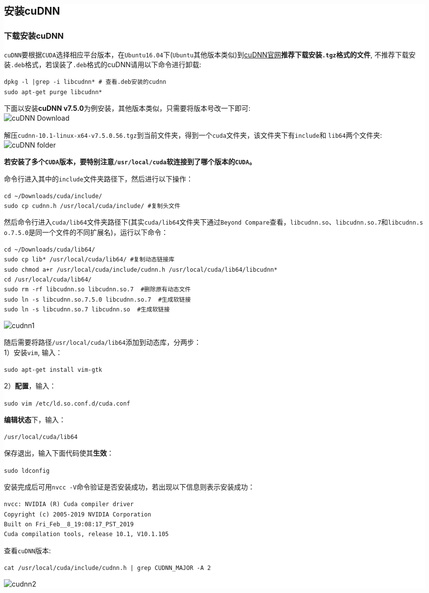 ## 安装cuDNN   

### 下载安装cuDNN
`cuDNN`要根据`CUDA`选择相应平台版本，在`Ubuntu16.04`下(`Ubuntu`其他版本类似)到[cuDNN官网](https://developer.nvidia.com/rdp/cudnn-archive)**推荐下载安装`.tgz`格式的文件**, 不推荐下载安装`.deb`格式，若误装了`.deb`格式的cuDNN请用以下命令进行卸载:
```shell
dpkg -l |grep -i libcudnn* # 查看.deb安装的cudnn
sudo apt-get purge libcudnn*
```    
下面以安装**cuDNN v7.5.0**为例安装，其他版本类似，只需要将版本号改一下即可:    
![cuDNN Download](../img/cudnn.png)      

解压`cudnn-10.1-linux-x64-v7.5.0.56.tgz`到当前文件夹，得到一个`cuda`文件夹，该文件夹下有`include`和 `lib64`两个文件夹:    
![cuDNN folder](../img/cuDNN-folder.png)      

**若安装了多个`CUDA`版本，要特别注意`/usr/local/cuda`软连接到了哪个版本的`CUDA`。**    

命令行进入其中的`include`文件夹路径下，然后进行以下操作：
```shell
cd ~/Downloads/cuda/include/
sudo cp cudnn.h /usr/local/cuda/include/ #复制头文件
```
然后命令行进入`cuda/lib64`文件夹路径下(其实`cuda/lib64`文件夹下通过`Beyond Compare`查看，`libcudnn.so`、`libcudnn.so.7`和`libcudnn.so.7.5.0`是同一个文件的不同扩展名)，运行以下命令：    
```shell
cd ~/Downloads/cuda/lib64/
sudo cp lib* /usr/local/cuda/lib64/ #复制动态链接库
sudo chmod a+r /usr/local/cuda/include/cudnn.h /usr/local/cuda/lib64/libcudnn*
cd /usr/local/cuda/lib64/
sudo rm -rf libcudnn.so libcudnn.so.7  #删除原有动态文件
sudo ln -s libcudnn.so.7.5.0 libcudnn.so.7  #生成软链接
sudo ln -s libcudnn.so.7 libcudnn.so  #生成软链接
```

![cudnn1](../img/cudnn1.png)    

随后需要将路径`/usr/local/cuda/lib64`添加到动态库，分两步：    
1）安装`vim`, 输入： 
```shell
sudo apt-get install vim-gtk
```
2）**配置**，输入：
```shell
sudo vim /etc/ld.so.conf.d/cuda.conf
```
**编辑状态**下，输入：   
```shell
/usr/local/cuda/lib64
```
保存退出，输入下面代码使其**生效**：
```shell
sudo ldconfig
```
安装完成后可用`nvcc -V`命令验证是否安装成功，若出现以下信息则表示安装成功：
```
nvcc: NVIDIA (R) Cuda compiler driver
Copyright (c) 2005-2019 NVIDIA Corporation
Built on Fri_Feb__8_19:08:17_PST_2019
Cuda compilation tools, release 10.1, V10.1.105
```
查看`cuDNN`版本:    
```shell
cat /usr/local/cuda/include/cudnn.h | grep CUDNN_MAJOR -A 2
```
![cudnn2](../img/cudnn2.png)     
